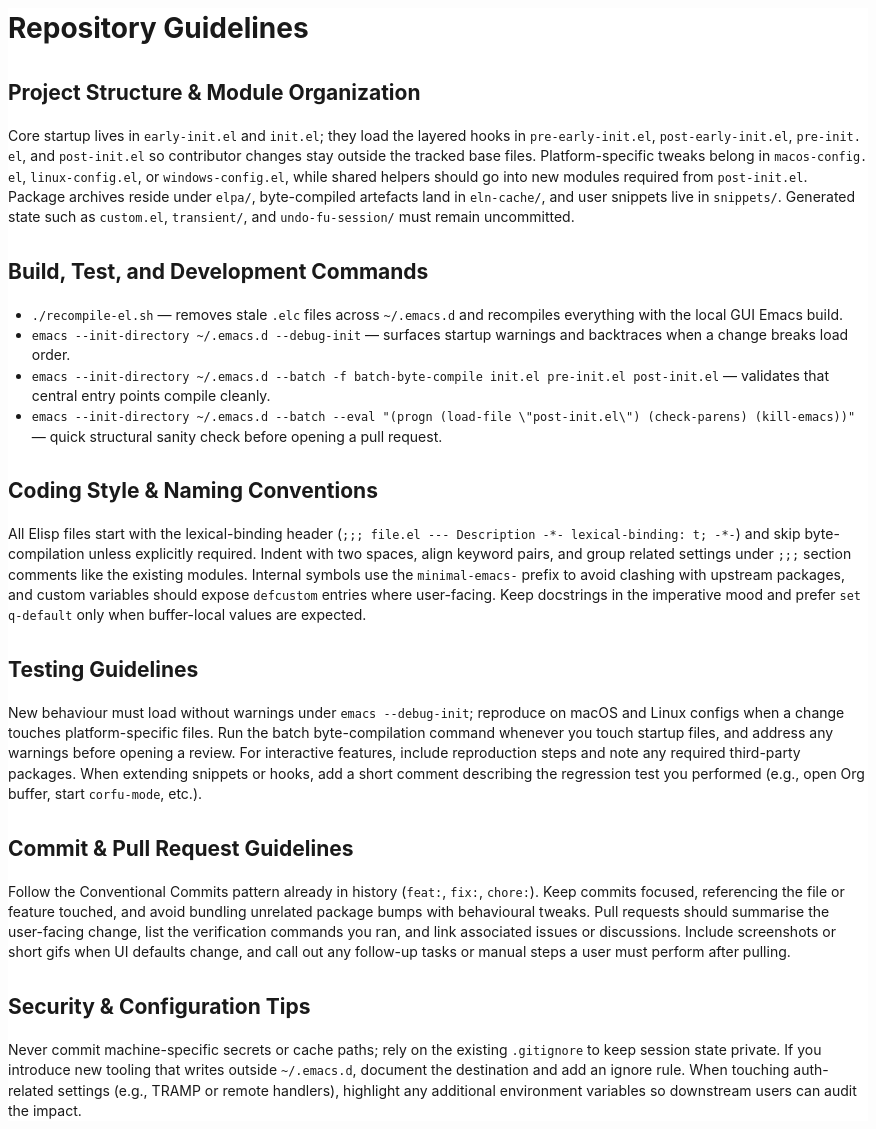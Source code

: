 # Repository Guidelines

## Project Structure & Module Organization
Core startup lives in `early-init.el` and `init.el`; they load the layered hooks in `pre-early-init.el`, `post-early-init.el`, `pre-init.el`, and `post-init.el` so contributor changes stay outside the tracked base files. Platform-specific tweaks belong in `macos-config.el`, `linux-config.el`, or `windows-config.el`, while shared helpers should go into new modules required from `post-init.el`. Package archives reside under `elpa/`, byte-compiled artefacts land in `eln-cache/`, and user snippets live in `snippets/`. Generated state such as `custom.el`, `transient/`, and `undo-fu-session/` must remain uncommitted.

## Build, Test, and Development Commands
- `./recompile-el.sh` — removes stale `.elc` files across `~/.emacs.d` and recompiles everything with the local GUI Emacs build.
- `emacs --init-directory ~/.emacs.d --debug-init` — surfaces startup warnings and backtraces when a change breaks load order.
- `emacs --init-directory ~/.emacs.d --batch -f batch-byte-compile init.el pre-init.el post-init.el` — validates that central entry points compile cleanly.
- `emacs --init-directory ~/.emacs.d --batch --eval "(progn (load-file \"post-init.el\") (check-parens) (kill-emacs))"` — quick structural sanity check before opening a pull request.

## Coding Style & Naming Conventions
All Elisp files start with the lexical-binding header (`;;; file.el --- Description -*- lexical-binding: t; -*-`) and skip byte-compilation unless explicitly required. Indent with two spaces, align keyword pairs, and group related settings under `;;;` section comments like the existing modules. Internal symbols use the `minimal-emacs-` prefix to avoid clashing with upstream packages, and custom variables should expose `defcustom` entries where user-facing. Keep docstrings in the imperative mood and prefer `setq-default` only when buffer-local values are expected.

## Testing Guidelines
New behaviour must load without warnings under `emacs --debug-init`; reproduce on macOS and Linux configs when a change touches platform-specific files. Run the batch byte-compilation command whenever you touch startup files, and address any warnings before opening a review. For interactive features, include reproduction steps and note any required third-party packages. When extending snippets or hooks, add a short comment describing the regression test you performed (e.g., open Org buffer, start `corfu-mode`, etc.).

## Commit & Pull Request Guidelines
Follow the Conventional Commits pattern already in history (`feat:`, `fix:`, `chore:`). Keep commits focused, referencing the file or feature touched, and avoid bundling unrelated package bumps with behavioural tweaks. Pull requests should summarise the user-facing change, list the verification commands you ran, and link associated issues or discussions. Include screenshots or short gifs when UI defaults change, and call out any follow-up tasks or manual steps a user must perform after pulling.

## Security & Configuration Tips
Never commit machine-specific secrets or cache paths; rely on the existing `.gitignore` to keep session state private. If you introduce new tooling that writes outside `~/.emacs.d`, document the destination and add an ignore rule. When touching auth-related settings (e.g., TRAMP or remote handlers), highlight any additional environment variables so downstream users can audit the impact.
